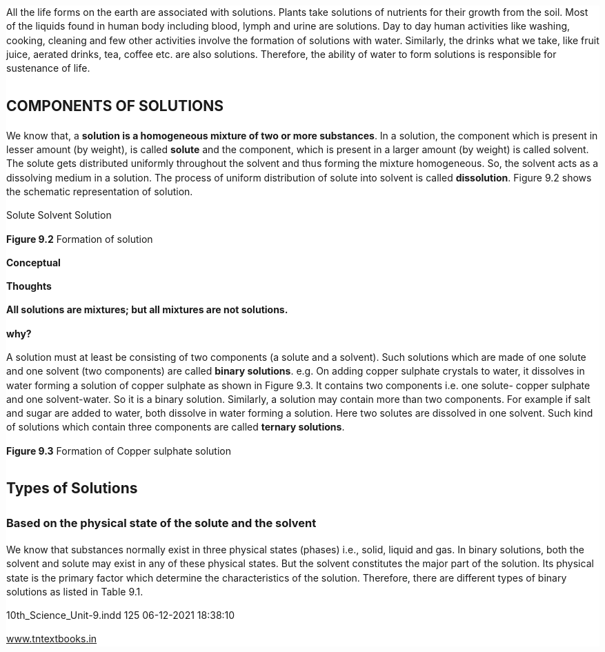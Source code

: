 All the life forms on the earth are associated with solutions. Plants take solutions of nutrients for their growth from the soil. Most of the liquids found in human body including blood, lymph and urine are solutions. Day to day human activities like washing, cooking, cleaning and few other activities involve the formation of solutions with water. Similarly, the drinks what we take, like fruit juice, aerated drinks, tea, coffee etc. are also solutions. Therefore, the ability of water to form solutions is responsible for sustenance of life.

## COMPONENTS OF SOLUTIONS


We know that, a **solution is a homogeneous mixture of two or more substances**. In a solution, the component which is present in lesser amount (by weight), is called **solute** and the component, which is present in a larger amount (by weight) is called solvent. The solute gets distributed uniformly throughout the solvent and thus forming the mixture homogeneous. So, the solvent acts as a dissolving medium in a solution. The process of uniform distribution of solute into solvent is called **dissolution**. Figure 9.2 shows the schematic representation of solution.

Solute Solvent Solution

**Figure 9.2** Formation of solution

**Conceptual**

**Thoughts**

**All solutions are mixtures; but all mixtures are not solutions.**

**why?**

A solution must at least be consisting of two components (a solute and a solvent). Such solutions which are made of one solute and one solvent (two components) are called **binary solutions**. e.g. On adding copper sulphate crystals to water, it dissolves in water forming a solution of copper sulphate as shown in Figure 9.3. It contains two components i.e. one solute- copper sulphate and one solvent-water. So it is a binary solution. Similarly, a solution may contain more than two components. For example if salt and sugar are added to water, both dissolve in water forming a solution. Here two solutes are dissolved in one solvent. Such kind of solutions which contain three components are called **ternary solutions**.

**Figure 9.3** Formation of Copper sulphate solution

## Types of Solutions


### Based on the physical state of the solute and the solvent


We know that substances normally exist in three physical states (phases) i.e., solid, liquid and gas. In binary solutions, both the solvent and solute may exist in any of these physical states. But the solvent constitutes the major part of the solution. Its physical state is the primary factor which determine the characteristics of the solution. Therefore, there are different types of binary solutions as listed in Table 9.1.

10th\_Science\_Unit-9.indd 125 06-12-2021 18:38:10

www.tntextbooks.in
